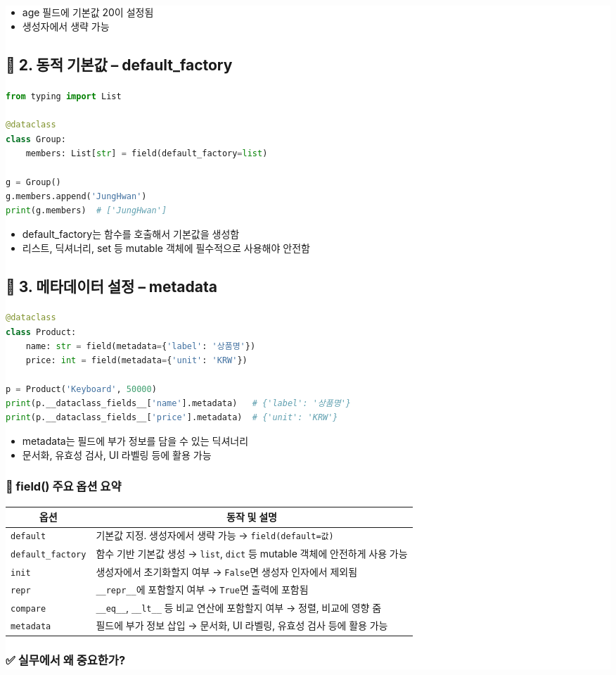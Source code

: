 - age 필드에 기본값 20이 설정됨
- 생성자에서 생략 가능

## 🔧 2. 동적 기본값 – default_factory

```python
from typing import List

@dataclass
class Group:
    members: List[str] = field(default_factory=list)

g = Group()
g.members.append('JungHwan')
print(g.members)  # ['JungHwan']
```

- default_factory는 함수를 호출해서 기본값을 생성함
- 리스트, 딕셔너리, set 등 mutable 객체에 필수적으로 사용해야 안전함

## 🔧 3. 메타데이터 설정 – metadata
```python
@dataclass
class Product:
    name: str = field(metadata={'label': '상품명'})
    price: int = field(metadata={'unit': 'KRW'})

p = Product('Keyboard', 50000)
print(p.__dataclass_fields__['name'].metadata)   # {'label': '상품명'}
print(p.__dataclass_fields__['price'].metadata)  # {'unit': 'KRW'}
```

- metadata는 필드에 부가 정보를 담을 수 있는 딕셔너리
- 문서화, 유효성 검사, UI 라벨링 등에 활용 가능

### 📌 field() 주요 옵션 요약

| 옵션              | 동작 및 설명                                                                 |
|-------------------|------------------------------------------------------------------------------|
| `default`         | 기본값 지정. 생성자에서 생략 가능 → `field(default=값)`                         |
| `default_factory` | 함수 기반 기본값 생성 → `list`, `dict` 등 mutable 객체에 안전하게 사용 가능       |
| `init`            | 생성자에서 초기화할지 여부 → `False`면 생성자 인자에서 제외됨                     |
| `repr`            | `__repr__`에 포함할지 여부 → `True`면 출력에 포함됨                              |
| `compare`         | `__eq__`, `__lt__` 등 비교 연산에 포함할지 여부 → 정렬, 비교에 영향 줌              |
| `metadata`        | 필드에 부가 정보 삽입 → 문서화, UI 라벨링, 유효성 검사 등에 활용 가능               |


### ✅ 실무에서 왜 중요한가?
